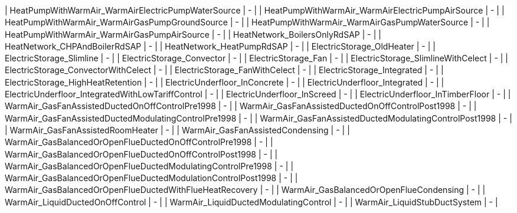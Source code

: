 | HeatPumpWithWarmAir_WarmAirElectricPumpWaterSource |  -  |
| HeatPumpWithWarmAir_WarmAirElectricPumpAirSource |  -  |
| HeatPumpWithWarmAir_WarmAirGasPumpGroundSource |  -  |
| HeatPumpWithWarmAir_WarmAirGasPumpWaterSource |  -  |
| HeatPumpWithWarmAir_WarmAirGasPumpAirSource |  -  |
| HeatNetwork_BoilersOnlyRdSAP |  -  |
| HeatNetwork_CHPAndBoilerRdSAP |  -  |
| HeatNetwork_HeatPumpRdSAP |  -  |
| ElectricStorage_OldHeater |  -  |
| ElectricStorage_Slimline |  -  |
| ElectricStorage_Convector |  -  |
| ElectricStorage_Fan |  -  |
| ElectricStorage_SlimlineWithCelect |  -  |
| ElectricStorage_ConvectorWithCelect |  -  |
| ElectricStorage_FanWithCelect |  -  |
| ElectricStorage_Integrated |  -  |
| ElectricStorage_HighHeatRetention |  -  |
| ElectricUnderfloor_InConcrete |  -  |
| ElectricUnderfloor_Integrated |  -  |
| ElectricUnderfloor_IntegratedWithLowTariffControl |  -  |
| ElectricUnderfloor_InScreed |  -  |
| ElectricUnderfloor_InTimberFloor |  -  |
| WarmAir_GasFanAssistedDuctedOnOffControlPre1998 |  -  |
| WarmAir_GasFanAssistedDuctedOnOffControlPost1998 |  -  |
| WarmAir_GasFanAssistedDuctedModulatingControlPre1998 |  -  |
| WarmAir_GasFanAssistedDuctedModulatingControlPost1998 |  -  |
| WarmAir_GasFanAssistedRoomHeater |  -  |
| WarmAir_GasFanAssistedCondensing |  -  |
| WarmAir_GasBalancedOrOpenFlueDuctedOnOffControlPre1998 |  -  |
| WarmAir_GasBalancedOrOpenFlueDuctedOnOffControlPost1998 |  -  |
| WarmAir_GasBalancedOrOpenFlueDuctedModulatingControlPre1998 |  -  |
| WarmAir_GasBalancedOrOpenFlueDuctedModulationControlPost1998 |  -  |
| WarmAir_GasBalancedOrOpenFlueDuctedWithFlueHeatRecovery |  -  |
| WarmAir_GasBalancedOrOpenFlueCondensing |  -  |
| WarmAir_LiquidDuctedOnOffControl |  -  |
| WarmAir_LiquidDuctedModulatingControl |  -  |
| WarmAir_LiquidStubDuctSystem |  -  |